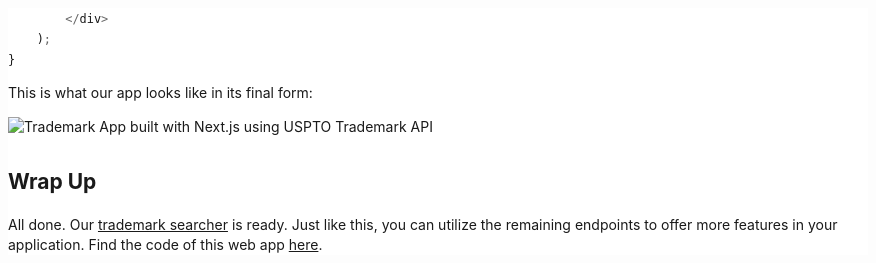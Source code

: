 ```js
		</div>
	);
}
```

This is what our app looks like in its final form:

![Trademark App built with Next.js using USPTO Trademark API](https://raw.githubusercontent.com/RapidAPI/DevRel-Stack-Data/production/guides/posts/build-trademark-app/images/trademark-app.png)

## Wrap Up

All done. Our [trademark searcher](https://rapidapi-example-trademark-app.vercel.app/) is ready. Just like this, you can utilize the remaining endpoints to offer more features in your application. Find the code of this web app [here](https://github.com/RapidAPI/DevRel-Examples-External/tree/main/trademark-app).
